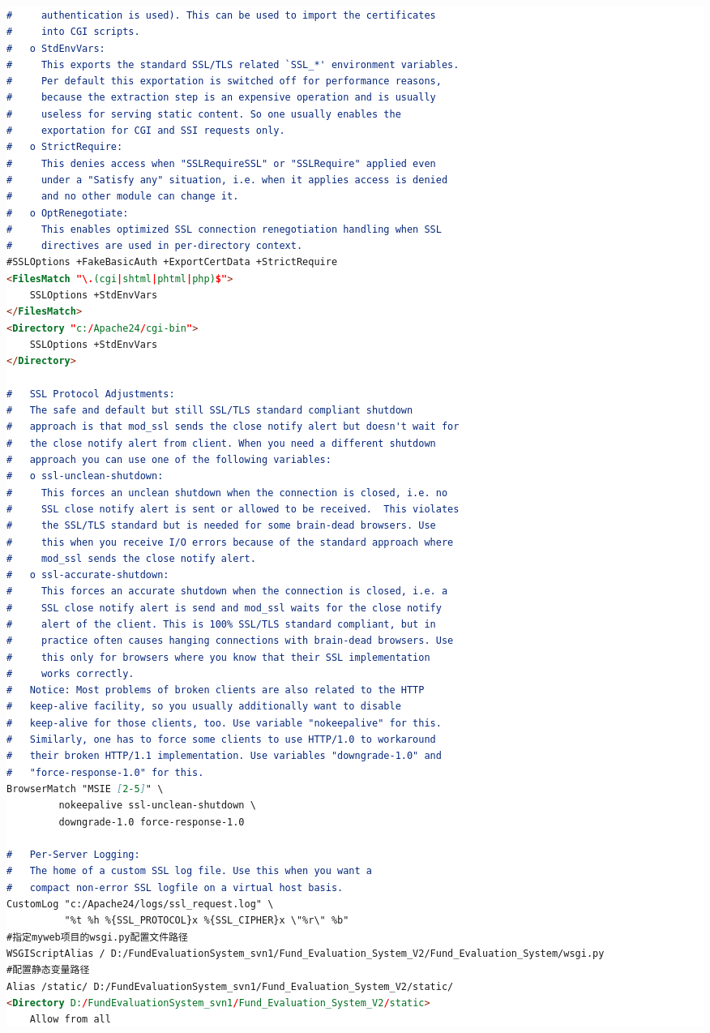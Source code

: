 ```md
#     authentication is used). This can be used to import the certificates
#     into CGI scripts.
#   o StdEnvVars:
#     This exports the standard SSL/TLS related `SSL_*' environment variables.
#     Per default this exportation is switched off for performance reasons,
#     because the extraction step is an expensive operation and is usually
#     useless for serving static content. So one usually enables the
#     exportation for CGI and SSI requests only.
#   o StrictRequire:
#     This denies access when "SSLRequireSSL" or "SSLRequire" applied even
#     under a "Satisfy any" situation, i.e. when it applies access is denied
#     and no other module can change it.
#   o OptRenegotiate:
#     This enables optimized SSL connection renegotiation handling when SSL
#     directives are used in per-directory context. 
#SSLOptions +FakeBasicAuth +ExportCertData +StrictRequire
<FilesMatch "\.(cgi|shtml|phtml|php)$">
    SSLOptions +StdEnvVars
</FilesMatch>
<Directory "c:/Apache24/cgi-bin">
    SSLOptions +StdEnvVars
</Directory>

#   SSL Protocol Adjustments:
#   The safe and default but still SSL/TLS standard compliant shutdown
#   approach is that mod_ssl sends the close notify alert but doesn't wait for
#   the close notify alert from client. When you need a different shutdown
#   approach you can use one of the following variables:
#   o ssl-unclean-shutdown:
#     This forces an unclean shutdown when the connection is closed, i.e. no
#     SSL close notify alert is sent or allowed to be received.  This violates
#     the SSL/TLS standard but is needed for some brain-dead browsers. Use
#     this when you receive I/O errors because of the standard approach where
#     mod_ssl sends the close notify alert.
#   o ssl-accurate-shutdown:
#     This forces an accurate shutdown when the connection is closed, i.e. a
#     SSL close notify alert is send and mod_ssl waits for the close notify
#     alert of the client. This is 100% SSL/TLS standard compliant, but in
#     practice often causes hanging connections with brain-dead browsers. Use
#     this only for browsers where you know that their SSL implementation
#     works correctly. 
#   Notice: Most problems of broken clients are also related to the HTTP
#   keep-alive facility, so you usually additionally want to disable
#   keep-alive for those clients, too. Use variable "nokeepalive" for this.
#   Similarly, one has to force some clients to use HTTP/1.0 to workaround
#   their broken HTTP/1.1 implementation. Use variables "downgrade-1.0" and
#   "force-response-1.0" for this.
BrowserMatch "MSIE [2-5]" \
         nokeepalive ssl-unclean-shutdown \
         downgrade-1.0 force-response-1.0

#   Per-Server Logging:
#   The home of a custom SSL log file. Use this when you want a
#   compact non-error SSL logfile on a virtual host basis.
CustomLog "c:/Apache24/logs/ssl_request.log" \
          "%t %h %{SSL_PROTOCOL}x %{SSL_CIPHER}x \"%r\" %b"
#指定myweb项目的wsgi.py配置文件路径  
WSGIScriptAlias / D:/FundEvaluationSystem_svn1/Fund_Evaluation_System_V2/Fund_Evaluation_System/wsgi.py
#配置静态变量路径
Alias /static/ D:/FundEvaluationSystem_svn1/Fund_Evaluation_System_V2/static/
<Directory D:/FundEvaluationSystem_svn1/Fund_Evaluation_System_V2/static>  
    Allow from all
```